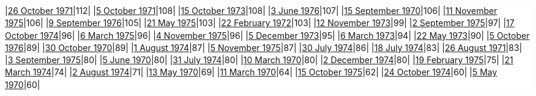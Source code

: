 |[26 October 1971](https://historichansard.net/hofreps/1971/19711026_reps_27_hor74/)|112|
|[5 October 1971](https://historichansard.net/hofreps/1971/19711005_reps_27_hor74/)|108|
|[15 October 1973](https://historichansard.net/hofreps/1973/19731015_reps_28_hor86/)|108|
|[3 June 1976](https://historichansard.net/hofreps/1976/19760603_reps_30_hor99/)|107|
|[15 September 1970](https://historichansard.net/hofreps/1970/19700915_reps_27_hor69/)|106|
|[11 November 1975](https://historichansard.net/hofreps/1975/19751111_reps_29_hor97/)|106|
|[9 September 1976](https://historichansard.net/hofreps/1976/19760909_reps_30_hor100/)|105|
|[21 May 1975](https://historichansard.net/hofreps/1975/19750521_reps_29_hor95/)|103|
|[22 February 1972](https://historichansard.net/hofreps/1972/19720222_reps_27_hor76/)|103|
|[12 November 1973](https://historichansard.net/hofreps/1973/19731112_reps_28_hor86/)|99|
|[2 September 1975](https://historichansard.net/hofreps/1975/19750902_reps_29_hor96/)|97|
|[17 October 1974](https://historichansard.net/hofreps/1974/19741017_reps_29_hor91/)|96|
|[6 March 1975](https://historichansard.net/hofreps/1975/19750306_reps_29_hor93/)|96|
|[4 November 1975](https://historichansard.net/hofreps/1975/19751104_reps_29_hor97/)|96|
|[5 December 1973](https://historichansard.net/hofreps/1973/19731205_reps_28_hor87/)|95|
|[6 March 1973](https://historichansard.net/hofreps/1973/19730306_reps_28_hor82/)|94|
|[22 May 1973](https://historichansard.net/hofreps/1973/19730522_reps_28_hor84/)|90|
|[5 October 1976](https://historichansard.net/hofreps/1976/19761005_reps_30_hor101/)|89|
|[30 October 1970](https://historichansard.net/hofreps/1970/19701030_reps_27_hor70/)|89|
|[1 August 1974](https://historichansard.net/hofreps/1974/19740801_reps_29_hor89/)|87|
|[5 November 1975](https://historichansard.net/hofreps/1975/19751105_reps_29_hor97/)|87|
|[30 July 1974](https://historichansard.net/hofreps/1974/19740730_reps_29_hor89/)|86|
|[18 July 1974](https://historichansard.net/hofreps/1974/19740718_reps_29_hor89/)|83|
|[26 August 1971](https://historichansard.net/hofreps/1971/19710826_reps_27_hor73/)|83|
|[3 September 1975](https://historichansard.net/hofreps/1975/19750903_reps_29_hor96/)|80|
|[5 June 1970](https://historichansard.net/hofreps/1970/19700605_reps_27_hor68/)|80|
|[31 July 1974](https://historichansard.net/hofreps/1974/19740731_reps_29_hor89/)|80|
|[10 March 1970](https://historichansard.net/hofreps/1970/19700310_reps_27_hor66/)|80|
|[2 December 1974](https://historichansard.net/hofreps/1974/19741202_reps_29_hor92/)|80|
|[19 February 1975](https://historichansard.net/hofreps/1975/19750219_reps_29_hor93/)|75|
|[21 March 1974](https://historichansard.net/hofreps/1974/19740321_reps_28_hor88/)|74|
|[2 August 1974](https://historichansard.net/hofreps/1974/19740802_reps_29_hor89/)|71|
|[13 May 1970](https://historichansard.net/hofreps/1970/19700513_reps_27_hor67/)|69|
|[11 March 1970](https://historichansard.net/hofreps/1970/19700311_reps_27_hor66/)|64|
|[15 October 1975](https://historichansard.net/hofreps/1975/19751015_reps_29_hor97/)|62|
|[24 October 1974](https://historichansard.net/hofreps/1974/19741024_reps_29_hor91/)|60|
|[5 May 1970](https://historichansard.net/hofreps/1970/19700505_reps_27_hor67/)|60|